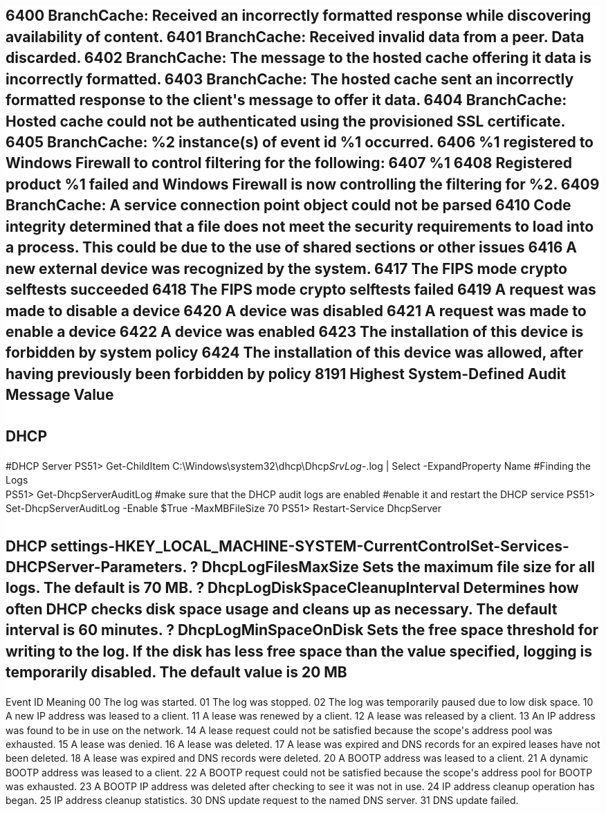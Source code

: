 6400 	BranchCache: Received an incorrectly formatted response while discovering availability of content.
6401 	BranchCache: Received invalid data from a peer. Data discarded.
6402 	BranchCache: The message to the hosted cache offering it data is incorrectly formatted.
6403 	BranchCache: The hosted cache sent an incorrectly formatted response to the client's message to offer it data.
6404 	BranchCache: Hosted cache could not be authenticated using the provisioned SSL certificate.
6405 	BranchCache: %2 instance(s) of event id %1 occurred.
6406 	%1 registered to Windows Firewall to control filtering for the following:
6407 	%1
6408 	Registered product %1 failed and Windows Firewall is now controlling the filtering for %2.
6409 	BranchCache: A service connection point object could not be parsed
6410 	Code integrity determined that a file does not meet the security requirements to load into a process. This could be due to the use of shared sections or other issues
6416 	A new external device was recognized by the system.
6417 	The FIPS mode crypto selftests succeeded
6418 	The FIPS mode crypto selftests failed
6419 	A request was made to disable a device
6420 	A device was disabled
6421 	A request was made to enable a device
6422 	A device was enabled
6423 	The installation of this device is forbidden by system policy
6424 	The installation of this device was allowed, after having previously been forbidden by policy
8191 	Highest System-Defined Audit Message Value
------------------------------------------------------------------------------------------------------------------------------------------------------------------------------------
DHCP
------------------------------------------------------------------------------------------------------------------------------------------------------------------------------------
#DHCP Server
PS51> Get-ChildItem C:\Windows\system32\dhcp\Dhcp*SrvLog-*.log | Select -ExpandProperty Name #Finding the Logs          
PS51> Get-DhcpServerAuditLog #make sure that the DHCP audit logs are enabled
#enable it and restart the DHCP service
PS51> Set-DhcpServerAuditLog -Enable $True -MaxMBFileSize 70
PS51> Restart-Service DhcpServer

DHCP settings-HKEY_LOCAL_MACHINE-SYSTEM-CurrentControlSet-Services-DHCPServer-Parameters.
? DhcpLogFilesMaxSize Sets the maximum file size for all logs. The default is 70 MB.
? DhcpLogDiskSpaceCleanupInterval Determines how often DHCP checks disk space usage and cleans up as necessary. The default interval is 60 minutes.
? DhcpLogMinSpaceOnDisk Sets the free space threshold for writing to the log. If the disk has less free space than the value specified, logging is temporarily disabled. The default value is 20 MB
------------------------------------------------------------------------------------------------------------------------------------------------------------------------------------
Event ID  Meaning
00	The log was started.
01	The log was stopped.
02	The log was temporarily paused due to low disk space.
10	A new IP address was leased to a client.
11	A lease was renewed by a client.
12	A lease was released by a client.
13	An IP address was found to be in use on the network.
14	A lease request could not be satisfied because the scope's address pool was exhausted.
15	A lease was denied.
16	A lease was deleted.
17	A lease was expired and DNS records for an expired leases have not been deleted.
18	A lease was expired and DNS records were deleted.
20	A BOOTP address was leased to a client.
21	A dynamic BOOTP address was leased to a client.
22	A BOOTP request could not be satisfied because the scope's address pool for BOOTP was exhausted.
23	A BOOTP IP address was deleted after checking to see it was not in use.
24	IP address cleanup operation has began.
25	IP address cleanup statistics.
30	DNS update request to the named DNS server.
31	DNS update failed.